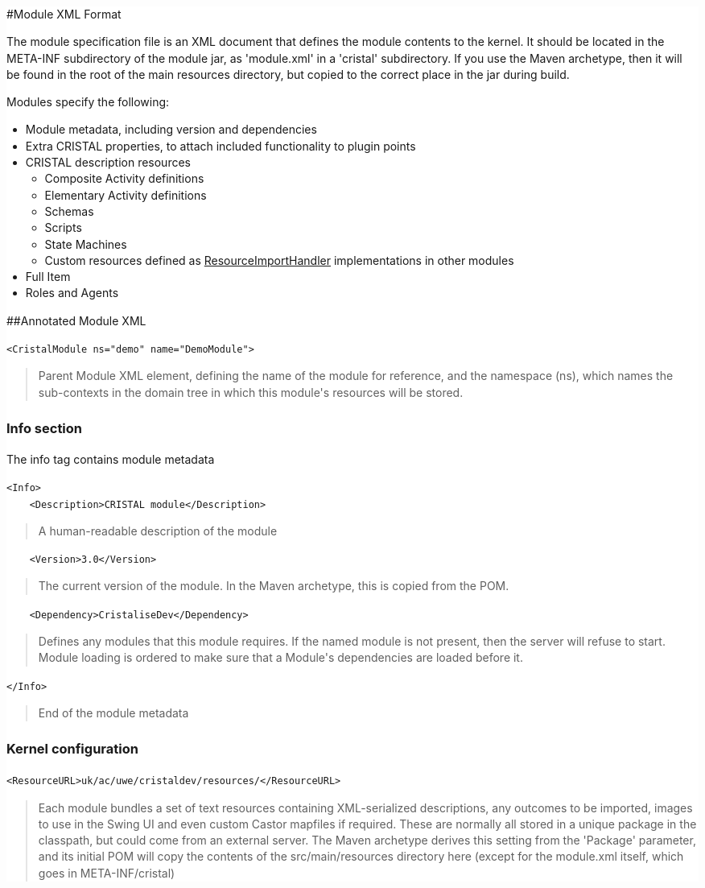 #Module XML Format

The module specification file is an XML document that defines the module contents to the kernel. It should be located in the META-INF subdirectory of the module jar, as 'module.xml' in a 'cristal' subdirectory. If you use the Maven archetype, then it will be found in the root of the main resources directory, but copied to the correct place in the jar during build.

Modules specify the following:
 * Module metadata, including version and dependencies
 * Extra CRISTAL properties, to attach included functionality to plugin points
 * CRISTAL description resources
   * Composite Activity definitions
   * Elementary Activity definitions
   * Schemas
   * Scripts
   * State Machines
   * Custom resources defined as [ResourceImportHandler](../ResourceImportHandler) implementations in other modules
 * Full Item 
 * Roles and Agents

##Annotated Module XML

`<CristalModule ns="demo" name="DemoModule">`
> Parent Module XML element, defining the name of the module for reference, and the namespace (ns), which names the sub-contexts in the domain tree in which this module's resources will be stored.

### Info section
The info tag contains module metadata

    <Info>
        <Description>CRISTAL module</Description>

> A human-readable description of the module

        <Version>3.0</Version>
> The current version of the module. In the Maven archetype, this is copied from the POM.

        <Dependency>CristaliseDev</Dependency>
> Defines any modules that this module requires. If the named module is not present, then the server will refuse to start. Module loading is ordered to make sure that a Module's dependencies are loaded before it.

    </Info>
> End of the module metadata

### Kernel configuration
    <ResourceURL>uk/ac/uwe/cristaldev/resources/</ResourceURL>
> Each module bundles a set of text resources containing XML-serialized descriptions, any outcomes to be imported, images to use in the Swing UI and even custom Castor mapfiles if required. These are normally all stored in a unique package in the classpath, but could come from an external server. The Maven archetype derives this setting from the 'Package' parameter, and its initial POM will copy the contents of the src/main/resources directory here (except for the module.xml itself, which goes in META-INF/cristal)
